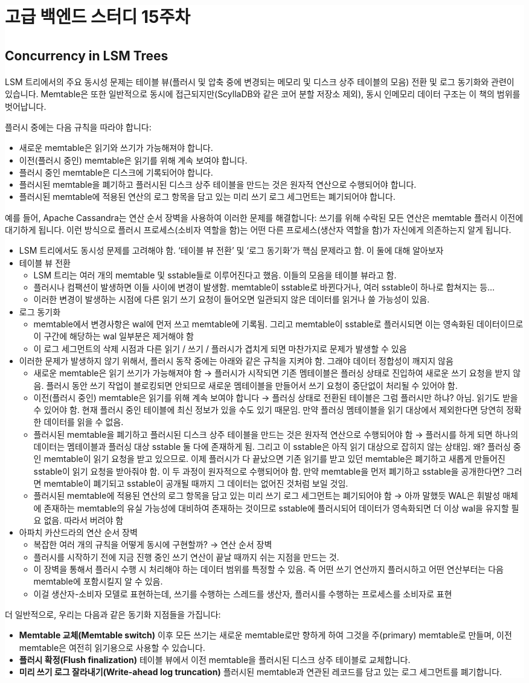 # 고급 백엔드 스터디 15주차

## Concurrency in LSM Trees

LSM 트리에서의 주요 동시성 문제는 테이블 뷰(플러시 및 압축 중에 변경되는 메모리 및 디스크 상주 테이블의 모음) 전환 및 로그 동기화와 관련이 있습니다. Memtable은 또한 일반적으로 동시에 접근되지만(ScyllaDB와 같은 코어 분할 저장소 제외), 동시 인메모리 데이터 구조는 이 책의 범위를 벗어납니다.

플러시 중에는 다음 규칙을 따라야 합니다:

- 새로운 memtable은 읽기와 쓰기가 가능해져야 합니다.
- 이전(플러시 중인) memtable은 읽기를 위해 계속 보여야 합니다.
- 플러시 중인 memtable은 디스크에 기록되어야 합니다.
- 플러시된 memtable을 폐기하고 플러시된 디스크 상주 테이블을 만드는 것은 원자적 연산으로 수행되어야 합니다.
- 플러시된 memtable에 적용된 연산의 로그 항목을 담고 있는 미리 쓰기 로그 세그먼트는 폐기되어야 합니다.

예를 들어, Apache Cassandra는 연산 순서 장벽을 사용하여 이러한 문제를 해결합니다: 쓰기를 위해 수락된 모든 연산은 memtable 플러시 이전에 대기하게 됩니다. 이런 방식으로 플러시 프로세스(소비자 역할을 함)는 어떤 다른 프로세스(생산자 역할을 함)가 자신에게 의존하는지 알게 됩니다.

- LSM 트리에서도 동시성 문제를 고려해야 함. ‘테이블 뷰 전환’ 및 ‘로그 동기화’가 핵심 문제라고 함. 이 둘에 대해 알아보자
- 테이블 뷰 전환
  - LSM 트리는 여러 개의 memtable 및 sstable들로 이루어진다고 했음. 이들의 모음을 테이블 뷰라고 함.
  - 플러시나 컴팩션이 발생하면 이들 사이에 변경이 발생함. memtable이 sstable로 바뀐다거나, 여러 sstable이 하나로 합쳐지는 등…
  - 이러한 변경이 발생하는 시점에 다른 읽기 쓰기 요청이 들어오면 일관되지 않은 데이터를 읽거나 쓸 가능성이 있음.
- 로그 동기화
  - memtable에서 변경사항은 wal에 먼저 쓰고 memtable에 기록됨. 그리고 memtable이 sstable로 플러시되면 이는 영속화된 데이터이므로 이 구간에 해당하는 wal 일부분은 제거해야 함
  - 이 로그 세그먼트의 삭제 시점과 다른 읽기 / 쓰기 / 플러시가 겹치게 되면 마찬가지로 문제가 발생할 수 있음
- 이러한 문제가 발생하지 않기 위해서, 플러시 동작 중에는 아래와 같은 규칙을 지켜야 함. 그래야 데이터 정합성이 깨지지 않음
  - 새로운 memtable은 읽기 쓰기가 가능해져야 함 → 플러시가 시작되면 기존 멤테이블은 플러싱 상태로 진입하여 새로운 쓰기 요청을 받지 않음. 플러시 동안 쓰기 작업이 블로킹되면 안되므로 새로운 멤테이블을 만들어서 쓰기 요청이 중단없이 처리될 수 있어야 함.
  - 이전(플러시 중인) memtable은 읽기를 위해 계속 보여야 합니다 → 플러싱 상태로 전환된 테이블은 그럼 플러시만 하냐? 아님. 읽기도 받을 수 있어야 함. 현재 플러시 중인 테이블에 최신 정보가 있을 수도 있기 때문임. 만약 플러싱 멤테이블을 읽기 대상에서 제외한다면 당연히 정확한 데이터를 읽을 수 없음.
  - 플러시된 memtable을 폐기하고 플러시된 디스크 상주 테이블을 만드는 것은 원자적 연산으로 수행되어야 함 → 플러시를 하게 되면 하나의 데이터는 멤테이블과 플러싱 대상 sstable 둘 다에 존재하게 됨. 그리고 이 sstable은 아직 읽기 대상으로 잡히지 않는 상태임. 왜? 플러싱 중인 memtable이 읽기 요청을 받고 있으므로. 이제 플러시가 다 끝났으면 기존 읽기를 받고 있던 memtable은 폐기하고 새롭게 만들어진 sstable이 읽기 요청을 받아줘야 함. 이 두 과정이 원자적으로 수행되어야 함. 만약 memtable을 먼저 폐기하고 sstable을 공개한다면? 그러면 memtable이 폐기되고 sstable이 공개될 때까지 그 데이터는 없어진 것처럼 보일 것임.
  - 플러시된 memtable에 적용된 연산의 로그 항목을 담고 있는 미리 쓰기 로그 세그먼트는 폐기되어야 함 → 아까 말했듯 WAL은 휘발성 매체에 존재하는 memtable의 유실 가능성에 대비하여 존재하는 것이므로 sstable에 플러시되어 데이터가 영속화되면 더 이상 wal을 유지할 필요 없음. 따라서 버려야 함
- 아파치 카산드라의 연산 순서 장벽
  - 복잡한 여러 개의 규칙을 어떻게 동시에 구현할까? → 연산 순서 장벽
  - 플러시를 시작하기 전에 지금 진행 중인 쓰기 연산이 끝날 때까지 쉬는 지점을 만드는 것.
  - 이 장벽을 통해서 플러시 수행 시 처리해야 하는 데이터 범위를 특정할 수 있음. 즉 어떤 쓰기 연산까지 플러시하고 어떤 연산부터는 다음 memtable에 포함시킬지 알 수 있음.
  - 이걸 생산자-소비자 모델로 표현하는데, 쓰기를 수행하는 스레드를 생산자, 플러시를 수행하는 프로세스를 소비자로 표현

더 일반적으로, 우리는 다음과 같은 동기화 지점들을 가집니다:

- **Memtable 교체(Memtable switch)**
  이후 모든 쓰기는 새로운 memtable로만 향하게 하여 그것을 주(primary) memtable로 만들며, 이전 memtable은 여전히 읽기용으로 사용할 수 있습니다.
- **플러시 확정(Flush finalization)**
  테이블 뷰에서 이전 memtable을 플러시된 디스크 상주 테이블로 교체합니다.
- **미리 쓰기 로그 잘라내기(Write-ahead log truncation)**
  플러시된 memtable과 연관된 레코드를 담고 있는 로그 세그먼트를 폐기합니다.
